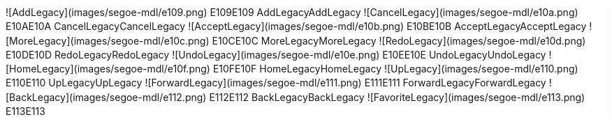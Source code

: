  </tr>
 <tr><td>![AddLegacy](images/segoe-mdl/e109.png)</td>
  <td><span data-ttu-id="bcf88-343">E109</span><span class="sxs-lookup"><span data-stu-id="bcf88-343">E109</span></span></td>
  <td><span data-ttu-id="bcf88-344">AddLegacy</span><span class="sxs-lookup"><span data-stu-id="bcf88-344">AddLegacy</span></span></td>
 </tr>
 <tr><td>![CancelLegacy](images/segoe-mdl/e10a.png)</td>
  <td><span data-ttu-id="bcf88-346">E10A</span><span class="sxs-lookup"><span data-stu-id="bcf88-346">E10A</span></span></td>
  <td><span data-ttu-id="bcf88-347">CancelLegacy</span><span class="sxs-lookup"><span data-stu-id="bcf88-347">CancelLegacy</span></span></td>
 </tr>
 <tr><td>![AcceptLegacy](images/segoe-mdl/e10b.png)</td>
  <td><span data-ttu-id="bcf88-349">E10B</span><span class="sxs-lookup"><span data-stu-id="bcf88-349">E10B</span></span></td>
  <td><span data-ttu-id="bcf88-350">AcceptLegacy</span><span class="sxs-lookup"><span data-stu-id="bcf88-350">AcceptLegacy</span></span></td>
 </tr>
 <tr><td>![MoreLegacy](images/segoe-mdl/e10c.png)</td>
  <td><span data-ttu-id="bcf88-352">E10C</span><span class="sxs-lookup"><span data-stu-id="bcf88-352">E10C</span></span></td>
  <td><span data-ttu-id="bcf88-353">MoreLegacy</span><span class="sxs-lookup"><span data-stu-id="bcf88-353">MoreLegacy</span></span></td>
 </tr>
 <tr><td>![RedoLegacy](images/segoe-mdl/e10d.png)</td>
  <td><span data-ttu-id="bcf88-355">E10D</span><span class="sxs-lookup"><span data-stu-id="bcf88-355">E10D</span></span></td>
  <td><span data-ttu-id="bcf88-356">RedoLegacy</span><span class="sxs-lookup"><span data-stu-id="bcf88-356">RedoLegacy</span></span></td>
 </tr>
 <tr><td>![UndoLegacy](images/segoe-mdl/e10e.png)</td>
  <td><span data-ttu-id="bcf88-358">E10E</span><span class="sxs-lookup"><span data-stu-id="bcf88-358">E10E</span></span></td>
  <td><span data-ttu-id="bcf88-359">UndoLegacy</span><span class="sxs-lookup"><span data-stu-id="bcf88-359">UndoLegacy</span></span></td>
 </tr>
 <tr><td>![HomeLegacy](images/segoe-mdl/e10f.png)</td>
  <td><span data-ttu-id="bcf88-361">E10F</span><span class="sxs-lookup"><span data-stu-id="bcf88-361">E10F</span></span></td>
  <td><span data-ttu-id="bcf88-362">HomeLegacy</span><span class="sxs-lookup"><span data-stu-id="bcf88-362">HomeLegacy</span></span></td>
 </tr>
 <tr><td>![UpLegacy](images/segoe-mdl/e110.png)</td>
  <td><span data-ttu-id="bcf88-364">E110</span><span class="sxs-lookup"><span data-stu-id="bcf88-364">E110</span></span></td>
  <td><span data-ttu-id="bcf88-365">UpLegacy</span><span class="sxs-lookup"><span data-stu-id="bcf88-365">UpLegacy</span></span></td>
 </tr>
 <tr><td>![ForwardLegacy](images/segoe-mdl/e111.png)</td>
  <td><span data-ttu-id="bcf88-367">E111</span><span class="sxs-lookup"><span data-stu-id="bcf88-367">E111</span></span></td>
  <td><span data-ttu-id="bcf88-368">ForwardLegacy</span><span class="sxs-lookup"><span data-stu-id="bcf88-368">ForwardLegacy</span></span></td>
 </tr>
 <tr><td>![BackLegacy](images/segoe-mdl/e112.png)</td>
  <td><span data-ttu-id="bcf88-370">E112</span><span class="sxs-lookup"><span data-stu-id="bcf88-370">E112</span></span></td>
  <td><span data-ttu-id="bcf88-371">BackLegacy</span><span class="sxs-lookup"><span data-stu-id="bcf88-371">BackLegacy</span></span></td>
 </tr>
 <tr><td>![FavoriteLegacy](images/segoe-mdl/e113.png)</td>
  <td><span data-ttu-id="bcf88-373">E113</span><span class="sxs-lookup"><span data-stu-id="bcf88-373">E113</span></span></td>
